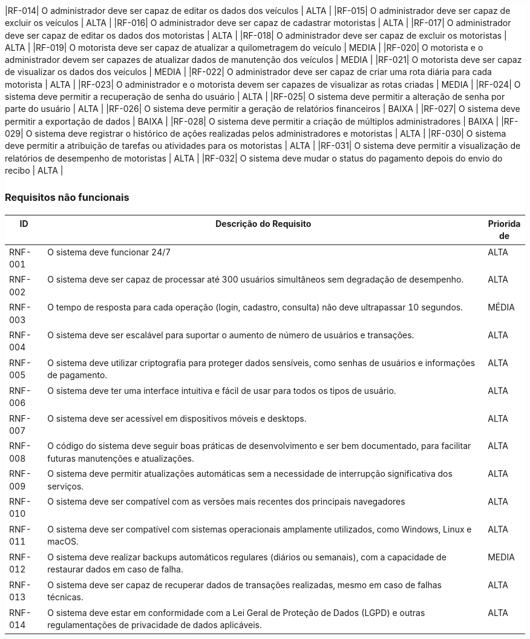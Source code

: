 |RF-014| O administrador deve ser capaz de editar os dados dos veículos | ALTA |
|RF-015| O administrador deve ser capaz de excluir os veículos | ALTA |
|RF-016| O administrador deve ser capaz de cadastrar motoristas  | ALTA |
|RF-017| O administrador deve ser capaz de editar os dados dos motoristas | ALTA |
|RF-018| O administrador deve ser capaz de excluir os motoristas | ALTA |
|RF-019| O motorista deve ser capaz de atualizar a quilometragem do veículo  | MEDIA |
|RF-020| O motorista e o administrador devem ser capazes de atualizar dados de manutenção dos veículos | MEDIA |
|RF-021| O motorista deve ser capaz de visualizar os dados dos veículos | MEDIA | 
|RF-022| O administrador deve ser capaz de criar uma rota diária para cada motorista | ALTA |
|RF-023| O administrador e o motorista devem ser capazes de visualizar as rotas criadas | MEDIA |
|RF-024| O sistema deve permitir a recuperação de senha do usuário | ALTA |
|RF-025| O sistema deve permitir a alteração de senha por parte do usuário | ALTA |
|RF-026| O sistema deve permitir a geração de relatórios financeiros | BAIXA |
|RF-027| O sistema deve permitir a exportação de dados | BAIXA |
|RF-028| O sistema deve permitir a criação de múltiplos administradores | BAIXA |
|RF-029| O sistema deve registrar o histórico de ações realizadas pelos administradores e motoristas | ALTA |
|RF-030| O sistema deve permitir a atribuição de tarefas ou atividades para os motoristas | ALTA |
|RF-031| O sistema deve permitir a visualização de relatórios de desempenho de motoristas | ALTA |
|RF-032| O sistema deve mudar o status do pagamento depois do envio do recibo |  ALTA |

### Requisitos não funcionais

|ID     | Descrição do Requisito  |Prioridade |
|-------|-------------------------|----|
|RNF-001| O sistema deve funcionar 24/7  | ALTA | 
|RNF-002| O sistema deve ser capaz de processar até 300 usuários simultâneos sem degradação de desempenho. |ALTA |
|RNF-003| O tempo de resposta para cada operação (login, cadastro, consulta) não deve ultrapassar 10 segundos. | MÉDIA |
|RNF-004| O sistema deve ser escalável para suportar o aumento de número de usuários e transações. | ALTA |
|RNF-005| O sistema deve utilizar criptografia para proteger dados sensíveis, como senhas de usuários e informações de pagamento. | ALTA |
|RNF-006| O sistema deve ter uma interface intuitiva e fácil de usar para todos os tipos de usuário. | ALTA |
|RNF-007|O sistema deve ser acessível em dispositivos móveis e desktops. | ALTA |
|RNF-008|O código do sistema deve seguir boas práticas de desenvolvimento e ser bem documentado, para facilitar futuras manutenções e atualizações. | ALTA |
|RNF-009|O sistema deve permitir atualizações automáticas sem a necessidade de interrupção significativa dos serviços. | ALTA |
|RNF-010| O sistema deve ser compatível com as versões mais recentes dos principais navegadores | ALTA |
|RNF-011| O sistema deve ser compatível com sistemas operacionais amplamente utilizados, como Windows, Linux e macOS. | ALTA |
|RNF-012| O sistema deve realizar backups automáticos regulares (diários ou semanais), com a capacidade de restaurar dados em caso de falha. | MEDIA |
|RNF-013| O sistema deve ser capaz de recuperar dados de transações realizadas, mesmo em caso de falhas técnicas. | ALTA |
|RNF-014| O sistema deve estar em conformidade com a Lei Geral de Proteção de Dados (LGPD) e outras regulamentações de privacidade de dados aplicáveis. | ALTA |
